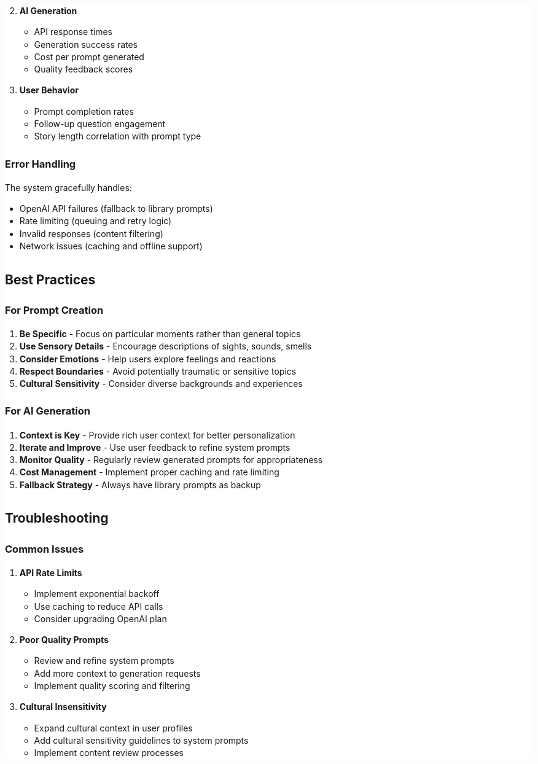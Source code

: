 2. **AI Generation**
   - API response times
   - Generation success rates
   - Cost per prompt generated
   - Quality feedback scores

3. **User Behavior**
   - Prompt completion rates
   - Follow-up question engagement
   - Story length correlation with prompt type

### Error Handling

The system gracefully handles:
- OpenAI API failures (fallback to library prompts)
- Rate limiting (queuing and retry logic)
- Invalid responses (content filtering)
- Network issues (caching and offline support)

## Best Practices

### For Prompt Creation

1. **Be Specific** - Focus on particular moments rather than general topics
2. **Use Sensory Details** - Encourage descriptions of sights, sounds, smells
3. **Consider Emotions** - Help users explore feelings and reactions
4. **Respect Boundaries** - Avoid potentially traumatic or sensitive topics
5. **Cultural Sensitivity** - Consider diverse backgrounds and experiences

### For AI Generation

1. **Context is Key** - Provide rich user context for better personalization
2. **Iterate and Improve** - Use user feedback to refine system prompts
3. **Monitor Quality** - Regularly review generated prompts for appropriateness
4. **Cost Management** - Implement proper caching and rate limiting
5. **Fallback Strategy** - Always have library prompts as backup

## Troubleshooting

### Common Issues

1. **API Rate Limits**
   - Implement exponential backoff
   - Use caching to reduce API calls
   - Consider upgrading OpenAI plan

2. **Poor Quality Prompts**
   - Review and refine system prompts
   - Add more context to generation requests
   - Implement quality scoring and filtering

3. **Cultural Insensitivity**
   - Expand cultural context in user profiles
   - Add cultural sensitivity guidelines to system prompts
   - Implement content review processes
